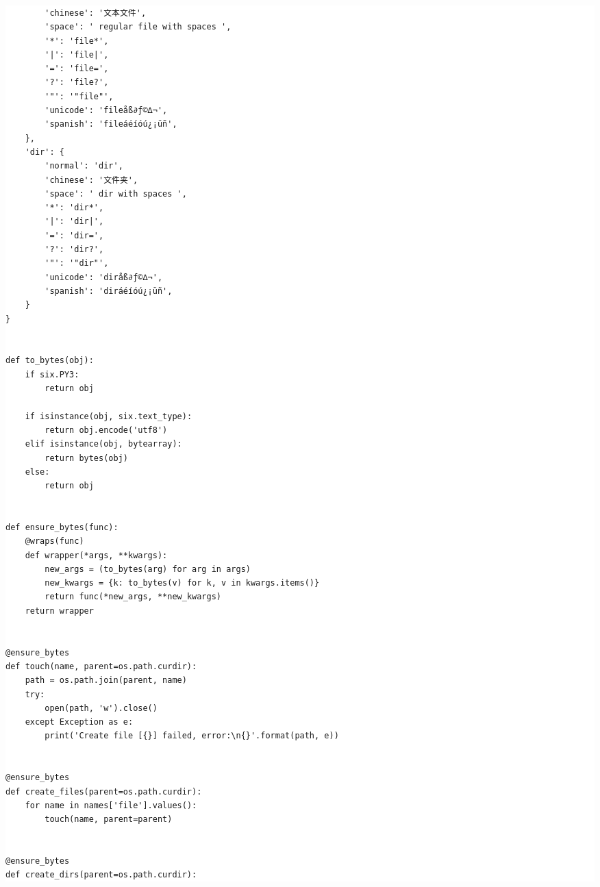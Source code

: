 ``` {% endraw %}
        'chinese': '文本文件',
        'space': ' regular file with spaces ',
        '*': 'file*',
        '|': 'file|',
        '=': 'file=',
        '?': 'file?',
        '"': '"file"',
        'unicode': 'fileåß∂ƒ©∆¬',
        'spanish': 'fileáéíóú¿¡üñ',
    },
    'dir': {
        'normal': 'dir',
        'chinese': '文件夹',
        'space': ' dir with spaces ',
        '*': 'dir*',
        '|': 'dir|',
        '=': 'dir=',
        '?': 'dir?',
        '"': '"dir"',
        'unicode': 'diråß∂ƒ©∆¬',
        'spanish': 'diráéíóú¿¡üñ',
    }
}


def to_bytes(obj):
    if six.PY3:
        return obj

    if isinstance(obj, six.text_type):
        return obj.encode('utf8')
    elif isinstance(obj, bytearray):
        return bytes(obj)
    else:
        return obj


def ensure_bytes(func):
    @wraps(func)
    def wrapper(*args, **kwargs):
        new_args = (to_bytes(arg) for arg in args)
        new_kwargs = {k: to_bytes(v) for k, v in kwargs.items()}
        return func(*new_args, **new_kwargs)
    return wrapper


@ensure_bytes
def touch(name, parent=os.path.curdir):
    path = os.path.join(parent, name)
    try:
        open(path, 'w').close()
    except Exception as e:
        print('Create file [{}] failed, error:\n{}'.format(path, e))


@ensure_bytes
def create_files(parent=os.path.curdir):
    for name in names['file'].values():
        touch(name, parent=parent)


@ensure_bytes
def create_dirs(parent=os.path.curdir):
```